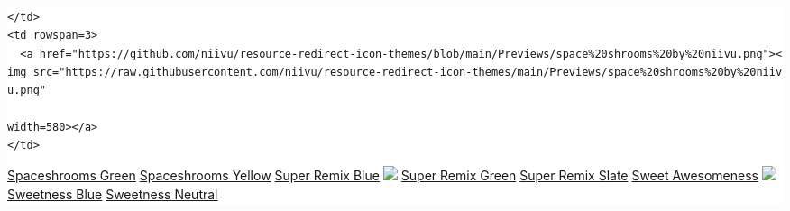    </td>
    <td rowspan=3>
      <a href="https://github.com/niivu/resource-redirect-icon-themes/blob/main/Previews/space%20shrooms%20by%20niivu.png"><img src="https://raw.githubusercontent.com/niivu/resource-redirect-icon-themes/main/Previews/space%20shrooms%20by%20niivu.png"
                                                                                                                              width=580></a>
    </td>
  </tr>
  <tr>
    <td>
      <a href="https://github.com/niivu/resource-redirect-icon-themes/blob/main/Resource%20Redirect%20themes/space-shrooms-green.zip">Spaceshrooms Green</a>
    </td>
  </tr>
  <tr>
    <td>
      <a href="https://github.com/niivu/resource-redirect-icon-themes/blob/main/Resource%20Redirect%20themes/space-shrooms-yellow.zip">Spaceshrooms Yellow</a>
    </td>
  </tr>
  <tr>
    <td>
      <a href="https://github.com/niivu/resource-redirect-icon-themes/blob/main/Resource%20Redirect%20themes/Super%20Remix%20Blue.zip">Super Remix Blue</a>
    </td>
    <td rowspan=3>
      <a href="https://github.com/niivu/resource-redirect-icon-themes/blob/main/Previews/Super%20REMIX%20by%20niivu.png"><img src="https://raw.githubusercontent.com/niivu/resource-redirect-icon-themes/main/Previews/Super%20REMIX%20by%20niivu.png"
                                                                                                                              width=580></a>
    </td>
  </tr>
  <tr>
    <td>
      <a href="https://github.com/niivu/resource-redirect-icon-themes/blob/main/Resource%20Redirect%20themes/Super%20Remix%20Green.zip">Super Remix Green</a>
    </td>
  </tr>
  <tr>
    <td>
      <a href="https://github.com/niivu/resource-redirect-icon-themes/blob/main/Resource%20Redirect%20themes/Super%20Remix%20Slate.zip">Super Remix Slate</a>
    </td>
  </tr>
  <tr>
    <td>
      <a href="https://github.com/niivu/resource-redirect-icon-themes/blob/main/Resource%20Redirect%20themes/Sweet%20Awesomeness.zip">Sweet Awesomeness</a>
    </td>
    <td rowspan=6>
      <a href="https://github.com/niivu/resource-redirect-icon-themes/blob/main/Previews/sweetness%20by%20niivu.png"><img src="https://raw.githubusercontent.com/niivu/resource-redirect-icon-themes/main/Previews/sweetness%20by%20niivu.png"
                                                                                                                              width=580></a>
    </td>
  </tr>
  <tr>
    <td>
      <a href="https://github.com/niivu/resource-redirect-icon-themes/blob/main/Resource%20Redirect%20themes/Sweetness%20Blue%20folders.zip">Sweetness Blue</a>
    </td>
  </tr>
  <tr>
    <td>
      <a href="https://github.com/niivu/resource-redirect-icon-themes/blob/main/Resource%20Redirect%20themes/Sweetness%20Neutral.zip">Sweetness Neutral</a>
    </td>
  </tr>